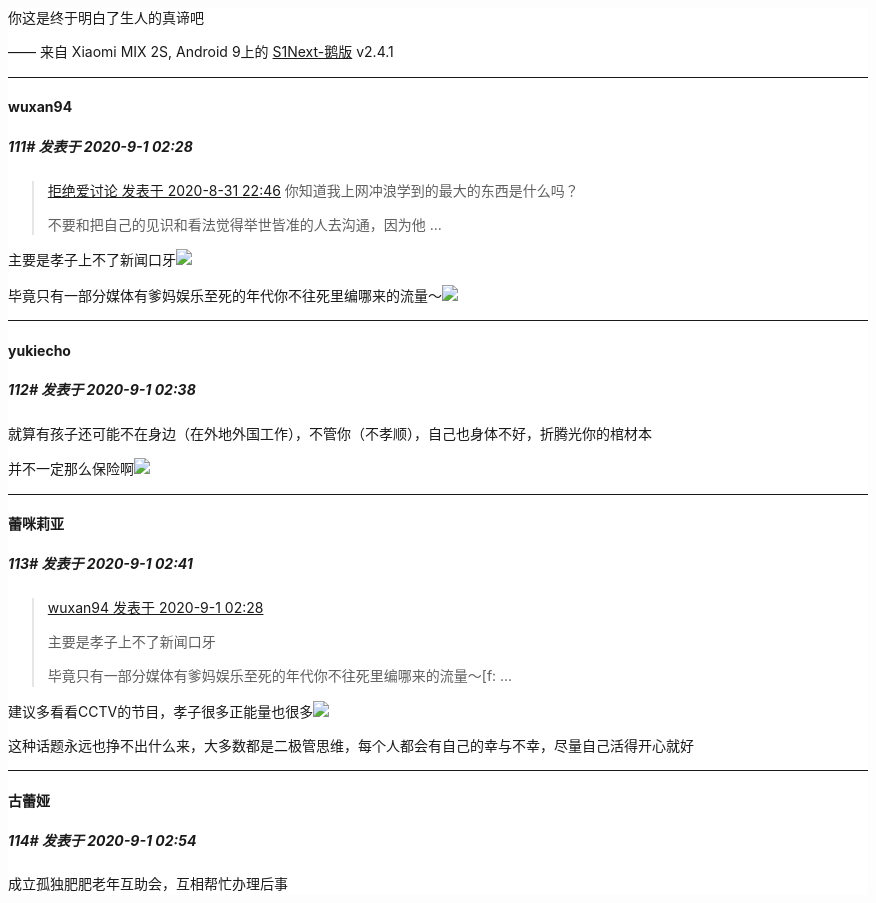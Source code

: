 
你这是终于明白了生人的真谛吧

—— 来自 Xiaomi MIX 2S, Android 9上的 [S1Next-鹅版](https://github.com/ykrank/S1-Next/releases) v2.4.1


-----

####  wuxan94  
##### 111#       发表于 2020-9-1 02:28


<blockquote><a href="httphttps://bbs.saraba1st.com/2b/forum.php?mod=redirect&amp;goto=findpost&amp;pid=48605474&amp;ptid=1957408" target="_blank">拒绝爱讨论 发表于 2020-8-31 22:46</a>
你知道我上网冲浪学到的最大的东西是什么吗？

不要和把自己的见识和看法觉得举世皆准的人去沟通，因为他 ...</blockquote>
主要是孝子上不了新闻口牙<img src="https://static.saraba1st.com/image/smiley/face2017/037.png" referrerpolicy="no-referrer">

毕竟只有一部分媒体有爹妈娱乐至死的年代你不往死里编哪来的流量～<img src="https://static.saraba1st.com/image/smiley/face2017/062.gif" referrerpolicy="no-referrer">


-----

####  yukiecho  
##### 112#       发表于 2020-9-1 02:38


就算有孩子还可能不在身边（在外地外国工作），不管你（不孝顺），自己也身体不好，折腾光你的棺材本

并不一定那么保险啊<img src="https://static.saraba1st.com/image/smiley/face2017/001.png" referrerpolicy="no-referrer">


-----

####  蕾咪莉亚  
##### 113#       发表于 2020-9-1 02:41


<blockquote><a href="httphttps://bbs.saraba1st.com/2b/forum.php?mod=redirect&amp;goto=findpost&amp;pid=48606651&amp;ptid=1957408" target="_blank">wuxan94 发表于 2020-9-1 02:28</a>

主要是孝子上不了新闻口牙


毕竟只有一部分媒体有爹妈娱乐至死的年代你不往死里编哪来的流量～[f: ...</blockquote>
建议多看看CCTV的节目，孝子很多正能量也很多<img src="https://static.saraba1st.com/image/smiley/face2017/033.png" referrerpolicy="no-referrer">


这种话题永远也挣不出什么来，大多数都是二极管思维，每个人都会有自己的幸与不幸，尽量自己活得开心就好


-----

####  古蕾娅  
##### 114#       发表于 2020-9-1 02:54


成立孤独肥肥老年互助会，互相帮忙办理后事
